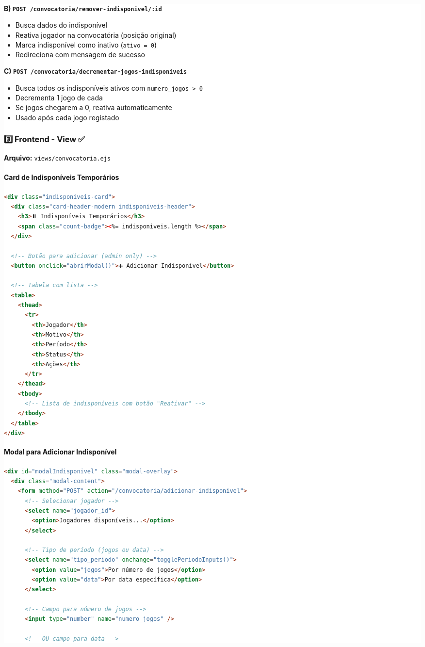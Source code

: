 **B) `POST /convocatoria/remover-indisponivel/:id`**
- Busca dados do indisponível
- Reativa jogador na convocatória (posição original)
- Marca indisponível como inativo (`ativo = 0`)
- Redireciona com mensagem de sucesso

**C) `POST /convocatoria/decrementar-jogos-indisponiveis`**
- Busca todos os indisponíveis ativos com `numero_jogos > 0`
- Decrementa 1 jogo de cada
- Se jogos chegarem a 0, reativa automaticamente
- Usado após cada jogo registado

### 3️⃣ **Frontend - View** ✅
**Arquivo:** `views/convocatoria.ejs`

#### Card de Indisponíveis Temporários
```html
<div class="indisponiveis-card">
  <div class="card-header-modern indisponiveis-header">
    <h3>⏸️ Indisponíveis Temporários</h3>
    <span class="count-badge"><%= indisponiveis.length %></span>
  </div>
  
  <!-- Botão para adicionar (admin only) -->
  <button onclick="abrirModal()">➕ Adicionar Indisponível</button>
  
  <!-- Tabela com lista -->
  <table>
    <thead>
      <tr>
        <th>Jogador</th>
        <th>Motivo</th>
        <th>Período</th>
        <th>Status</th>
        <th>Ações</th>
      </tr>
    </thead>
    <tbody>
      <!-- Lista de indisponíveis com botão "Reativar" -->
    </tbody>
  </table>
</div>
```

#### Modal para Adicionar Indisponível
```html
<div id="modalIndisponivel" class="modal-overlay">
  <div class="modal-content">
    <form method="POST" action="/convocatoria/adicionar-indisponivel">
      <!-- Selecionar jogador -->
      <select name="jogador_id">
        <option>Jogadores disponíveis...</option>
      </select>
      
      <!-- Tipo de período (jogos ou data) -->
      <select name="tipo_periodo" onchange="togglePeriodoInputs()">
        <option value="jogos">Por número de jogos</option>
        <option value="data">Por data específica</option>
      </select>
      
      <!-- Campo para número de jogos -->
      <input type="number" name="numero_jogos" />
      
      <!-- OU campo para data -->
```